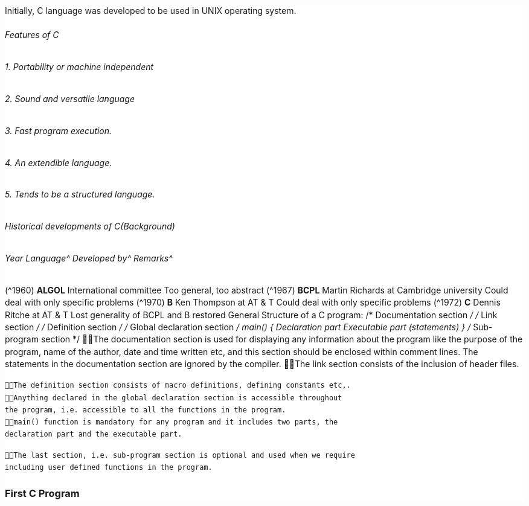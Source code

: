 Initially, C language was developed to be used in UNIX operating system.

###### Features of C

###### 1. Portability or machine independent


###### 2. Sound and versatile language

###### 3. Fast program execution.

###### 4. An extendible language.

###### 5. Tends to be a structured language.

###### Historical developments of C(Background)

###### Year Language^ Developed by^ Remarks^

(^1960) **ALGOL** International committee Too general, too abstract
(^1967) **BCPL** Martin Richards at
Cambridge university
Could deal with only specific
problems
(^1970) **B** Ken Thompson at AT &
T
Could deal with only specific
problems
(^1972) **C** Dennis Ritche at AT & T Lost generality of BCPL and B
restored
General Structure of a C program:
/* Documentation section */
/* Link section */
/* Definition section */
/* Global declaration section */
main()
{
Declaration part
Executable part (statements)
}
/* Sub-program section */
The documentation section is used for displaying any information about the
program like the purpose of the program, name of the author, date and time written
etc, and this section should be enclosed within comment lines. The statements in
the documentation section are ignored by the compiler.
The link section consists of the inclusion of header files.


```
The definition section consists of macro definitions, defining constants etc,.
Anything declared in the global declaration section is accessible throughout
the program, i.e. accessible to all the functions in the program.
main() function is mandatory for any program and it includes two parts, the
declaration part and the executable part.
```
```
The last section, i.e. sub-program section is optional and used when we require
including user defined functions in the program.
```
### First C Program
